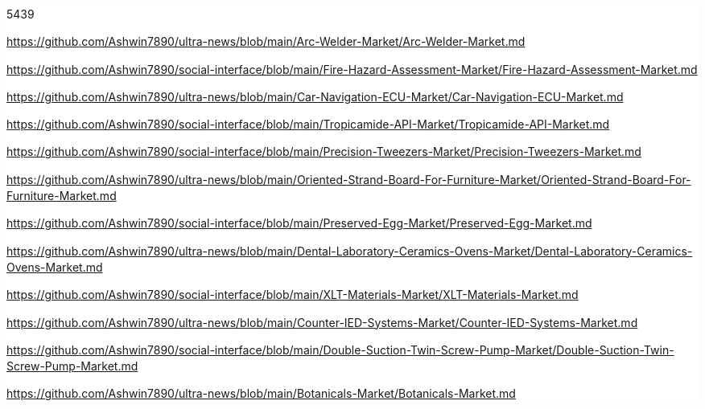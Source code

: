 5439</p><p><a href="https://github.com/Ashwin7890/ultra-news/blob/main/Arc-Welder-Market/Arc-Welder-Market.md">https://github.com/Ashwin7890/ultra-news/blob/main/Arc-Welder-Market/Arc-Welder-Market.md</a></p><p><a href="https://github.com/Ashwin7890/social-interface/blob/main/Fire-Hazard-Assessment-Market/Fire-Hazard-Assessment-Market.md">https://github.com/Ashwin7890/social-interface/blob/main/Fire-Hazard-Assessment-Market/Fire-Hazard-Assessment-Market.md</a></p><p><a href="https://github.com/Ashwin7890/ultra-news/blob/main/Car-Navigation-ECU-Market/Car-Navigation-ECU-Market.md">https://github.com/Ashwin7890/ultra-news/blob/main/Car-Navigation-ECU-Market/Car-Navigation-ECU-Market.md</a></p><p><a href="https://github.com/Ashwin7890/social-interface/blob/main/Tropicamide-API-Market/Tropicamide-API-Market.md">https://github.com/Ashwin7890/social-interface/blob/main/Tropicamide-API-Market/Tropicamide-API-Market.md</a></p><p><a href="https://github.com/Ashwin7890/social-interface/blob/main/Precision-Tweezers-Market/Precision-Tweezers-Market.md">https://github.com/Ashwin7890/social-interface/blob/main/Precision-Tweezers-Market/Precision-Tweezers-Market.md</a></p><p><a href="https://github.com/Ashwin7890/ultra-news/blob/main/Oriented-Strand-Board-For-Furniture-Market/Oriented-Strand-Board-For-Furniture-Market.md">https://github.com/Ashwin7890/ultra-news/blob/main/Oriented-Strand-Board-For-Furniture-Market/Oriented-Strand-Board-For-Furniture-Market.md</a></p><p><a href="https://github.com/Ashwin7890/social-interface/blob/main/Preserved-Egg-Market/Preserved-Egg-Market.md">https://github.com/Ashwin7890/social-interface/blob/main/Preserved-Egg-Market/Preserved-Egg-Market.md</a></p><p><a href="https://github.com/Ashwin7890/ultra-news/blob/main/Dental-Laboratory-Ceramics-Ovens-Market/Dental-Laboratory-Ceramics-Ovens-Market.md">https://github.com/Ashwin7890/ultra-news/blob/main/Dental-Laboratory-Ceramics-Ovens-Market/Dental-Laboratory-Ceramics-Ovens-Market.md</a></p><p><a href="https://github.com/Ashwin7890/social-interface/blob/main/XLT-Materials-Market/XLT-Materials-Market.md">https://github.com/Ashwin7890/social-interface/blob/main/XLT-Materials-Market/XLT-Materials-Market.md</a></p><p><a href="https://github.com/Ashwin7890/ultra-news/blob/main/Counter-IED-Systems-Market/Counter-IED-Systems-Market.md">https://github.com/Ashwin7890/ultra-news/blob/main/Counter-IED-Systems-Market/Counter-IED-Systems-Market.md</a></p><p><a href="https://github.com/Ashwin7890/social-interface/blob/main/Double-Suction-Twin-Screw-Pump-Market/Double-Suction-Twin-Screw-Pump-Market.md">https://github.com/Ashwin7890/social-interface/blob/main/Double-Suction-Twin-Screw-Pump-Market/Double-Suction-Twin-Screw-Pump-Market.md</a></p><p><a href="https://github.com/Ashwin7890/ultra-news/blob/main/Botanicals-Market/Botanicals-Market.md">https://github.com/Ashwin7890/ultra-news/blob/main/Botanicals-Market/Botanicals-Market.md</a></p>
